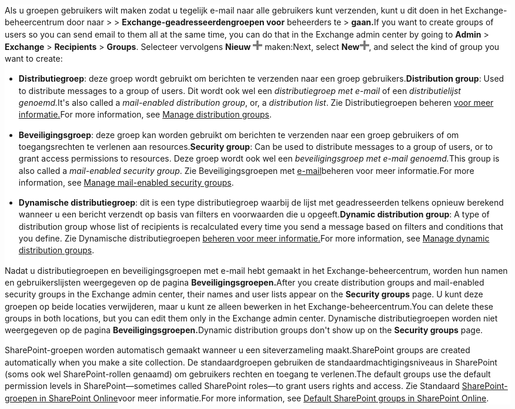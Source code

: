 <span data-ttu-id="21e4c-148">Als u groepen gebruikers wilt maken zodat u tegelijk e-mail naar alle gebruikers kunt verzenden,  kunt u dit doen in het Exchange-beheercentrum door naar \>  \> **Exchange-geadresseerdengroepen voor** beheerders te \> **gaan.**</span><span class="sxs-lookup"><span data-stu-id="21e4c-148">If you want to create groups of users so you can send email to them all at the same time, you can do that in the Exchange admin center by going to **Admin** \> **Exchange** \> **Recipients** \> **Groups**.</span></span> <span data-ttu-id="21e4c-149">Selecteer vervolgens **Nieuw** ![ toevoegen en selecteer het type groep dat u wilt ](../../media/328ffb57-5f31-430a-b653-4a6b8e76d338.png) maken:</span><span class="sxs-lookup"><span data-stu-id="21e4c-149">Next, select **New**![Add](../../media/328ffb57-5f31-430a-b653-4a6b8e76d338.png), and select the kind of group you want to create:</span></span> 
  
- <span data-ttu-id="21e4c-150">**Distributiegroep**: deze groep wordt gebruikt om berichten te verzenden naar een groep gebruikers.</span><span class="sxs-lookup"><span data-stu-id="21e4c-150">**Distribution group**: Used to distribute messages to a group of users.</span></span> <span data-ttu-id="21e4c-151">Dit wordt ook wel een *distributiegroep met e-mail* of een *distributielijst genoemd.*</span><span class="sxs-lookup"><span data-stu-id="21e4c-151">It's also called a  *mail-enabled distribution group*, or, a  *distribution list*.</span></span> <span data-ttu-id="21e4c-152">Zie Distributiegroepen beheren [voor meer informatie.](https://technet.microsoft.com/library/bb124513.aspx)</span><span class="sxs-lookup"><span data-stu-id="21e4c-152">For more information, see [Manage distribution groups](https://technet.microsoft.com/library/bb124513.aspx).</span></span>
    
- <span data-ttu-id="21e4c-153">**Beveiligingsgroep**: deze groep kan worden gebruikt om berichten te verzenden naar een groep gebruikers of om toegangsrechten te verlenen aan resources.</span><span class="sxs-lookup"><span data-stu-id="21e4c-153">**Security group**: Can be used to distribute messages to a group of users, or to grant access permissions to resources.</span></span> <span data-ttu-id="21e4c-154">Deze groep wordt ook wel een *beveiligingsgroep met e-mail genoemd.*</span><span class="sxs-lookup"><span data-stu-id="21e4c-154">This group is also called a *mail-enabled security group*.</span></span> <span data-ttu-id="21e4c-155">Zie Beveiligingsgroepen met [e-mail](https://technet.microsoft.com/library/bb123521.aspx)beheren voor meer informatie.</span><span class="sxs-lookup"><span data-stu-id="21e4c-155">For more information, see [Manage mail-enabled security groups](https://technet.microsoft.com/library/bb123521.aspx).</span></span>
    
- <span data-ttu-id="21e4c-156">**Dynamische distributiegroep**: dit is een type distributiegroep waarbij de lijst met geadresseerden telkens opnieuw berekend wanneer u een bericht verzendt op basis van filters en voorwaarden die u opgeeft.</span><span class="sxs-lookup"><span data-stu-id="21e4c-156">**Dynamic distribution group**: A type of distribution group whose list of recipients is recalculated every time you send a message based on filters and conditions that you define.</span></span> <span data-ttu-id="21e4c-157">Zie Dynamische distributiegroepen [beheren voor meer informatie.](https://technet.microsoft.com/library/bb123722.aspx)</span><span class="sxs-lookup"><span data-stu-id="21e4c-157">For more information, see [Manage dynamic distribution groups](https://technet.microsoft.com/library/bb123722.aspx).</span></span>
    
<span data-ttu-id="21e4c-158">Nadat u distributiegroepen en beveiligingsgroepen met e-mail hebt gemaakt in het Exchange-beheercentrum, worden hun namen en gebruikerslijsten weergegeven op de pagina **Beveiligingsgroepen.**</span><span class="sxs-lookup"><span data-stu-id="21e4c-158">After you create distribution groups and mail-enabled security groups in the Exchange admin center, their names and user lists appear on the **Security groups** page.</span></span> <span data-ttu-id="21e4c-159">U kunt deze groepen op beide locaties verwijderen, maar u kunt ze alleen bewerken in het Exchange-beheercentrum.</span><span class="sxs-lookup"><span data-stu-id="21e4c-159">You can delete these groups in both locations, but you can edit them only in the Exchange admin center.</span></span> <span data-ttu-id="21e4c-160">Dynamische distributiegroepen worden niet weergegeven op de pagina **Beveiligingsgroepen.**</span><span class="sxs-lookup"><span data-stu-id="21e4c-160">Dynamic distribution groups don't show up on the **Security groups** page.</span></span> 
  
 <span data-ttu-id="21e4c-161">SharePoint-groepen worden automatisch gemaakt wanneer u een siteverzameling maakt.</span><span class="sxs-lookup"><span data-stu-id="21e4c-161">SharePoint groups are created automatically when you make a site collection.</span></span> <span data-ttu-id="21e4c-162">De standaardgroepen gebruiken de standaardmachtigingsniveaus in SharePoint (soms ook wel SharePoint-rollen genaamd) om gebruikers rechten en toegang te verlenen.</span><span class="sxs-lookup"><span data-stu-id="21e4c-162">The default groups use the default permission levels in SharePoint—sometimes called SharePoint roles—to grant users rights and access.</span></span> <span data-ttu-id="21e4c-163">Zie Standaard [SharePoint-groepen in SharePoint Online](https://docs.microsoft.com/sharepoint/default-sharepoint-groups)voor meer informatie.</span><span class="sxs-lookup"><span data-stu-id="21e4c-163">For more information, see [Default SharePoint groups in SharePoint Online](https://docs.microsoft.com/sharepoint/default-sharepoint-groups).</span></span>
  